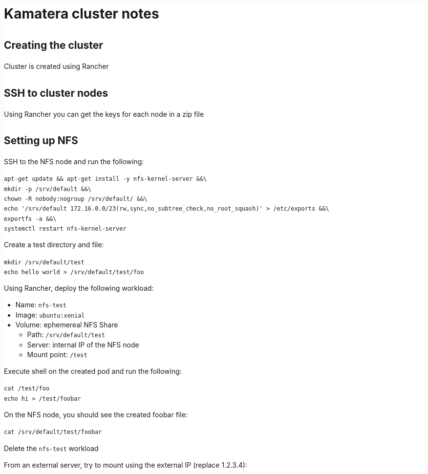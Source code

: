 # Kamatera cluster notes

## Creating the cluster

Cluster is created using Rancher

## SSH to cluster nodes

Using Rancher you can get the keys for each node in a zip file

## Setting up NFS

SSH to the NFS node and run the following:

```
apt-get update && apt-get install -y nfs-kernel-server &&\
mkdir -p /srv/default &&\
chown -R nobody:nogroup /srv/default/ &&\
echo '/srv/default 172.16.0.0/23(rw,sync,no_subtree_check,no_root_squash)' > /etc/exports &&\
exportfs -a &&\
systemctl restart nfs-kernel-server
```

Create a test directory and file:

```
mkdir /srv/default/test
echo hello world > /srv/default/test/foo
```

Using Rancher, deploy the following workload:

* Name: `nfs-test`
* Image: `ubuntu:xenial`
* Volume: ephemereal NFS Share
  * Path: `/srv/default/test`
  * Server: internal IP of the NFS node
  * Mount point: `/test`

Execute shell on the created pod and run the following:

```
cat /test/foo
echo hi > /test/foobar
```

On the NFS node, you should see the created foobar file:

```
cat /srv/default/test/foobar
```

Delete the `nfs-test` workload

From an external server, try to mount using the external IP (replace 1.2.3.4):
